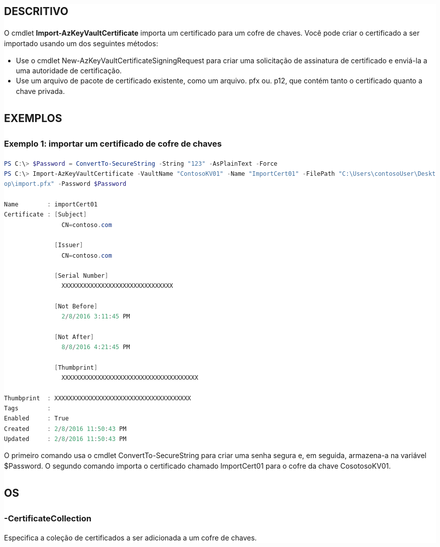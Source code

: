## DESCRITIVO
O cmdlet **Import-AzKeyVaultCertificate** importa um certificado para um cofre de chaves.
Você pode criar o certificado a ser importado usando um dos seguintes métodos:
- Use o cmdlet New-AzKeyVaultCertificateSigningRequest para criar uma solicitação de assinatura de certificado e enviá-la a uma autoridade de certificação.
- Use um arquivo de pacote de certificado existente, como um arquivo. pfx ou. p12, que contém tanto o certificado quanto a chave privada.

## EXEMPLOS

### Exemplo 1: importar um certificado de cofre de chaves
```powershell
PS C:\> $Password = ConvertTo-SecureString -String "123" -AsPlainText -Force
PS C:\> Import-AzKeyVaultCertificate -VaultName "ContosoKV01" -Name "ImportCert01" -FilePath "C:\Users\contosoUser\Desktop\import.pfx" -Password $Password

Name        : importCert01
Certificate : [Subject]
                CN=contoso.com

              [Issuer]
                CN=contoso.com

              [Serial Number]
                XXXXXXXXXXXXXXXXXXXXXXXXXXXXXXX

              [Not Before]
                2/8/2016 3:11:45 PM

              [Not After]
                8/8/2016 4:21:45 PM

              [Thumbprint]
                XXXXXXXXXXXXXXXXXXXXXXXXXXXXXXXXXXXXXX

Thumbprint  : XXXXXXXXXXXXXXXXXXXXXXXXXXXXXXXXXXXXXX
Tags        :
Enabled     : True
Created     : 2/8/2016 11:50:43 PM
Updated     : 2/8/2016 11:50:43 PM
```

O primeiro comando usa o cmdlet ConvertTo-SecureString para criar uma senha segura e, em seguida, armazena-a na variável $Password.
O segundo comando importa o certificado chamado ImportCert01 para o cofre da chave CosotosoKV01.

## OS

### -CertificateCollection
Especifica a coleção de certificados a ser adicionada a um cofre de chaves.
